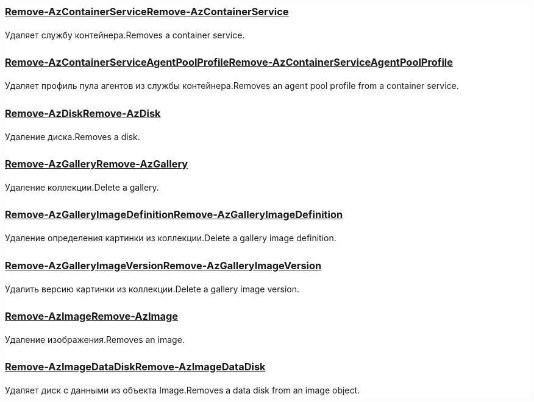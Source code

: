 ### [<span data-ttu-id="03f75-289">Remove-AzContainerService</span><span class="sxs-lookup"><span data-stu-id="03f75-289">Remove-AzContainerService</span></span>](Remove-AzContainerService.md)
<span data-ttu-id="03f75-290">Удаляет службу контейнера.</span><span class="sxs-lookup"><span data-stu-id="03f75-290">Removes a container service.</span></span>

### [<span data-ttu-id="03f75-291">Remove-AzContainerServiceAgentPoolProfile</span><span class="sxs-lookup"><span data-stu-id="03f75-291">Remove-AzContainerServiceAgentPoolProfile</span></span>](Remove-AzContainerServiceAgentPoolProfile.md)
<span data-ttu-id="03f75-292">Удаляет профиль пула агентов из службы контейнера.</span><span class="sxs-lookup"><span data-stu-id="03f75-292">Removes an agent pool profile from a container service.</span></span>

### [<span data-ttu-id="03f75-293">Remove-AzDisk</span><span class="sxs-lookup"><span data-stu-id="03f75-293">Remove-AzDisk</span></span>](Remove-AzDisk.md)
<span data-ttu-id="03f75-294">Удаление диска.</span><span class="sxs-lookup"><span data-stu-id="03f75-294">Removes a disk.</span></span>

### [<span data-ttu-id="03f75-295">Remove-AzGallery</span><span class="sxs-lookup"><span data-stu-id="03f75-295">Remove-AzGallery</span></span>](Remove-AzGallery.md)
<span data-ttu-id="03f75-296">Удаление коллекции.</span><span class="sxs-lookup"><span data-stu-id="03f75-296">Delete a gallery.</span></span>

### [<span data-ttu-id="03f75-297">Remove-AzGalleryImageDefinition</span><span class="sxs-lookup"><span data-stu-id="03f75-297">Remove-AzGalleryImageDefinition</span></span>](Remove-AzGalleryImageDefinition.md)
<span data-ttu-id="03f75-298">Удаление определения картинки из коллекции.</span><span class="sxs-lookup"><span data-stu-id="03f75-298">Delete a gallery image definition.</span></span>

### [<span data-ttu-id="03f75-299">Remove-AzGalleryImageVersion</span><span class="sxs-lookup"><span data-stu-id="03f75-299">Remove-AzGalleryImageVersion</span></span>](Remove-AzGalleryImageVersion.md)
<span data-ttu-id="03f75-300">Удалить версию картинки из коллекции.</span><span class="sxs-lookup"><span data-stu-id="03f75-300">Delete a gallery image version.</span></span>

### [<span data-ttu-id="03f75-301">Remove-AzImage</span><span class="sxs-lookup"><span data-stu-id="03f75-301">Remove-AzImage</span></span>](Remove-AzImage.md)
<span data-ttu-id="03f75-302">Удаление изображения.</span><span class="sxs-lookup"><span data-stu-id="03f75-302">Removes an image.</span></span>

### [<span data-ttu-id="03f75-303">Remove-AzImageDataDisk</span><span class="sxs-lookup"><span data-stu-id="03f75-303">Remove-AzImageDataDisk</span></span>](Remove-AzImageDataDisk.md)
<span data-ttu-id="03f75-304">Удаляет диск с данными из объекта Image.</span><span class="sxs-lookup"><span data-stu-id="03f75-304">Removes a data disk from an image object.</span></span>

